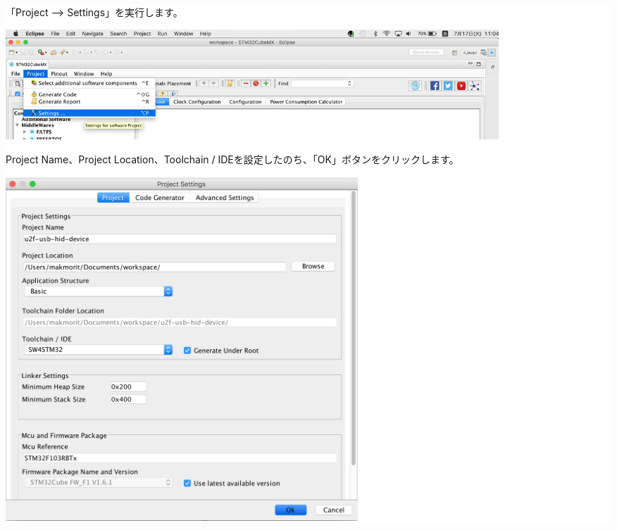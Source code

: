 「Project --> Settings」を実行します。

<img src="assets01/0029.png" width="700">

Project Name、Project Location、Toolchain / IDEを設定したのち、「OK」ボタンをクリックします。

<img src="assets01/0030.png" width="500">
